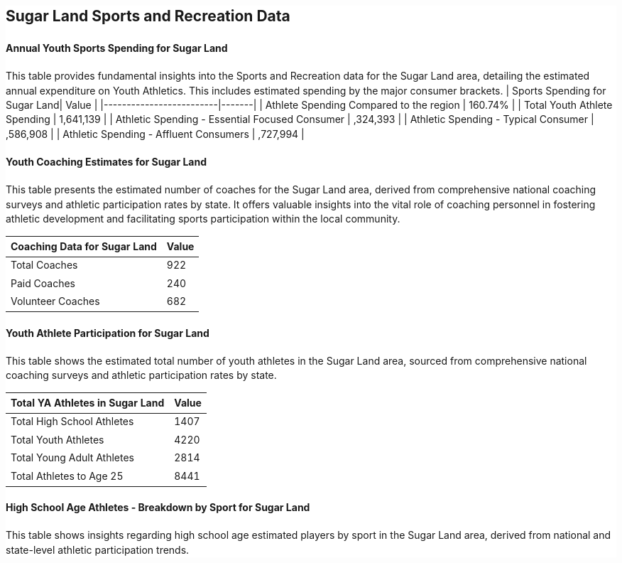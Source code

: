 ## Sugar Land Sports and Recreation Data

#### Annual Youth Sports Spending for Sugar Land

This table provides fundamental insights into the Sports and Recreation data for the Sugar Land area, detailing the estimated annual expenditure on Youth Athletics. This includes estimated spending by the major consumer brackets. 
| Sports Spending for Sugar Land| Value |
|-------------------------|-------|
| Athlete Spending Compared to the region | 160.74% |
| Total Youth Athlete Spending | 1,641,139 |
| Athletic Spending - Essential Focused Consumer | ,324,393 |
| Athletic Spending - Typical Consumer | ,586,908 |
| Athletic Spending - Affluent Consumers | ,727,994 |

#### Youth Coaching Estimates for Sugar Land

This table presents the estimated number of coaches for the Sugar Land area, derived from comprehensive national coaching surveys and athletic participation rates by state. It offers valuable insights into the vital role of coaching personnel in fostering athletic development and facilitating sports participation within the local community.

| Coaching Data for Sugar Land | Value |
|-------------|-------|
| Total Coaches | 922 |
| Paid Coaches | 240 |
| Volunteer Coaches | 682 |

#### Youth Athlete Participation for Sugar Land

This table shows the estimated total number of youth athletes in the Sugar Land area, sourced from comprehensive national coaching surveys and athletic participation rates by state.

| Total YA Athletes in Sugar Land | Value |
|-------------|-------|
| Total High School Athletes | 1407 |
| Total Youth Athletes | 4220 |
| Total Young Adult Athletes | 2814 |
| Total Athletes to Age 25 | 8441 |

#### High School Age Athletes - Breakdown by Sport for Sugar Land

This table shows insights regarding high school age estimated players by sport in the Sugar Land area, derived from national and state-level athletic participation trends. 
